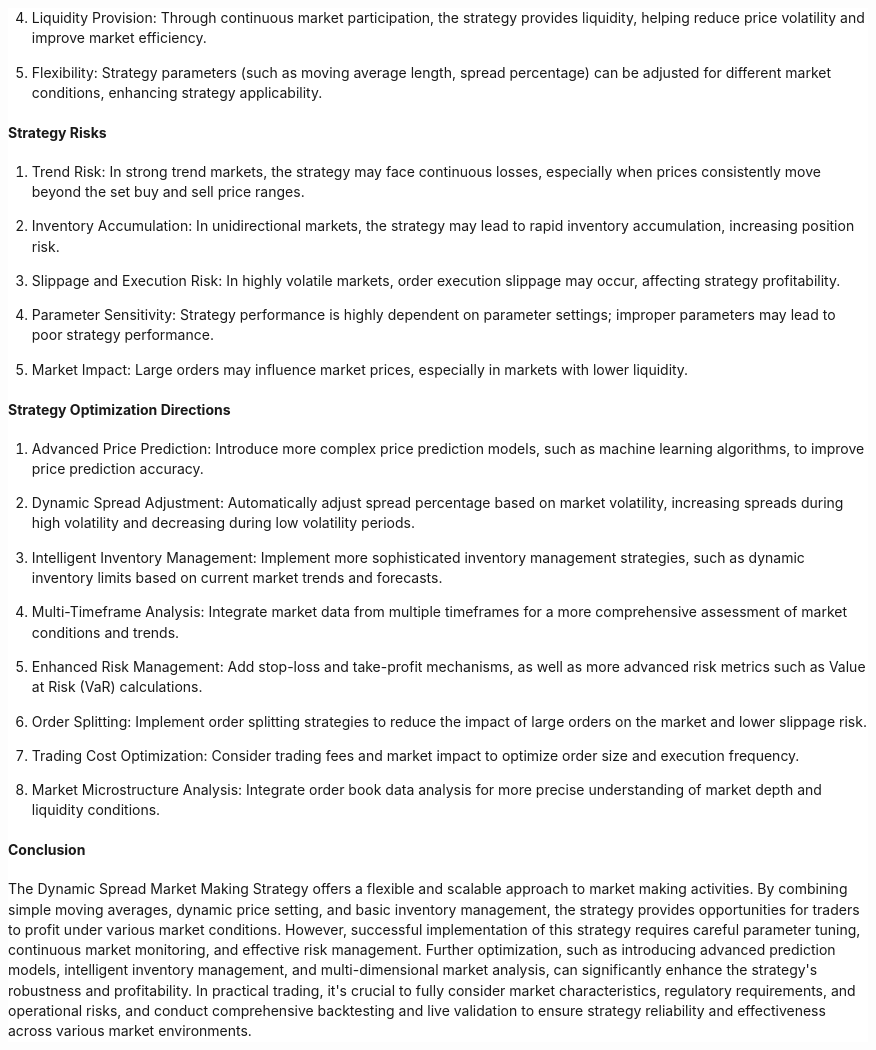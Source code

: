 4. Liquidity Provision: Through continuous market participation, the strategy provides liquidity, helping reduce price volatility and improve market efficiency.

5. Flexibility: Strategy parameters (such as moving average length, spread percentage) can be adjusted for different market conditions, enhancing strategy applicability.

#### Strategy Risks

1. Trend Risk: In strong trend markets, the strategy may face continuous losses, especially when prices consistently move beyond the set buy and sell price ranges.

2. Inventory Accumulation: In unidirectional markets, the strategy may lead to rapid inventory accumulation, increasing position risk.

3. Slippage and Execution Risk: In highly volatile markets, order execution slippage may occur, affecting strategy profitability.

4. Parameter Sensitivity: Strategy performance is highly dependent on parameter settings; improper parameters may lead to poor strategy performance.

5. Market Impact: Large orders may influence market prices, especially in markets with lower liquidity.

#### Strategy Optimization Directions

1. Advanced Price Prediction: Introduce more complex price prediction models, such as machine learning algorithms, to improve price prediction accuracy.

2. Dynamic Spread Adjustment: Automatically adjust spread percentage based on market volatility, increasing spreads during high volatility and decreasing during low volatility periods.

3. Intelligent Inventory Management: Implement more sophisticated inventory management strategies, such as dynamic inventory limits based on current market trends and forecasts.

4. Multi-Timeframe Analysis: Integrate market data from multiple timeframes for a more comprehensive assessment of market conditions and trends.

5. Enhanced Risk Management: Add stop-loss and take-profit mechanisms, as well as more advanced risk metrics such as Value at Risk (VaR) calculations.

6. Order Splitting: Implement order splitting strategies to reduce the impact of large orders on the market and lower slippage risk.

7. Trading Cost Optimization: Consider trading fees and market impact to optimize order size and execution frequency.

8. Market Microstructure Analysis: Integrate order book data analysis for more precise understanding of market depth and liquidity conditions.

#### Conclusion

The Dynamic Spread Market Making Strategy offers a flexible and scalable approach to market making activities. By combining simple moving averages, dynamic price setting, and basic inventory management, the strategy provides opportunities for traders to profit under various market conditions. However, successful implementation of this strategy requires careful parameter tuning, continuous market monitoring, and effective risk management. Further optimization, such as introducing advanced prediction models, intelligent inventory management, and multi-dimensional market analysis, can significantly enhance the strategy's robustness and profitability. In practical trading, it's crucial to fully consider market characteristics, regulatory requirements, and operational risks, and conduct comprehensive backtesting and live validation to ensure strategy reliability and effectiveness across various market environments.
